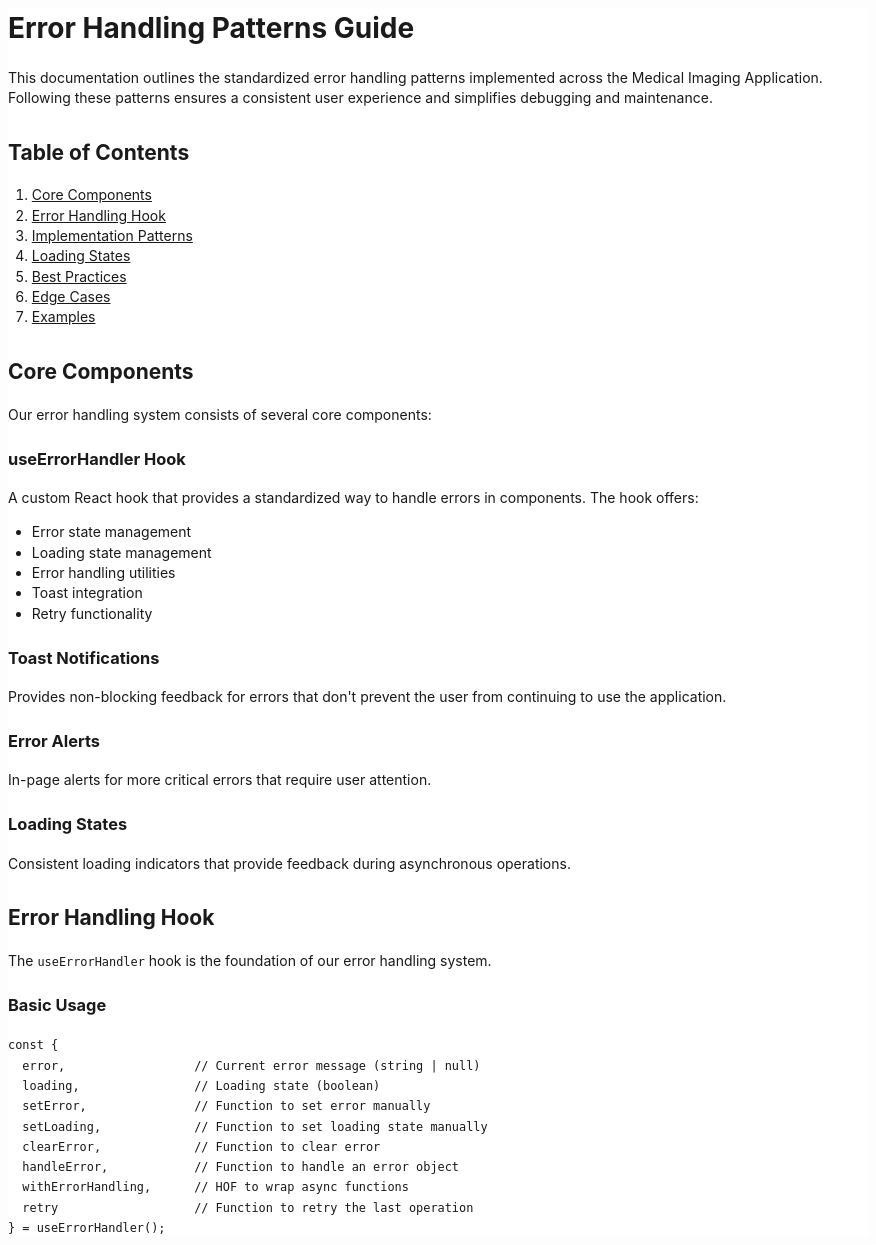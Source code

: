# Error Handling Patterns Guide

This documentation outlines the standardized error handling patterns implemented across the Medical Imaging Application. Following these patterns ensures a consistent user experience and simplifies debugging and maintenance.

## Table of Contents

1. [Core Components](#core-components)
2. [Error Handling Hook](#error-handling-hook)
3. [Implementation Patterns](#implementation-patterns)
4. [Loading States](#loading-states)
5. [Best Practices](#best-practices)
6. [Edge Cases](#edge-cases)
7. [Examples](#examples)

## Core Components

Our error handling system consists of several core components:

### useErrorHandler Hook

A custom React hook that provides a standardized way to handle errors in components. The hook offers:
- Error state management
- Loading state management
- Error handling utilities
- Toast integration
- Retry functionality

### Toast Notifications

Provides non-blocking feedback for errors that don't prevent the user from continuing to use the application.

### Error Alerts

In-page alerts for more critical errors that require user attention.

### Loading States

Consistent loading indicators that provide feedback during asynchronous operations.

## Error Handling Hook

The `useErrorHandler` hook is the foundation of our error handling system.

### Basic Usage

```tsx
const { 
  error,                  // Current error message (string | null)
  loading,                // Loading state (boolean)
  setError,               // Function to set error manually
  setLoading,             // Function to set loading state manually
  clearError,             // Function to clear error
  handleError,            // Function to handle an error object
  withErrorHandling,      // HOF to wrap async functions
  retry                   // Function to retry the last operation
} = useErrorHandler();
```
